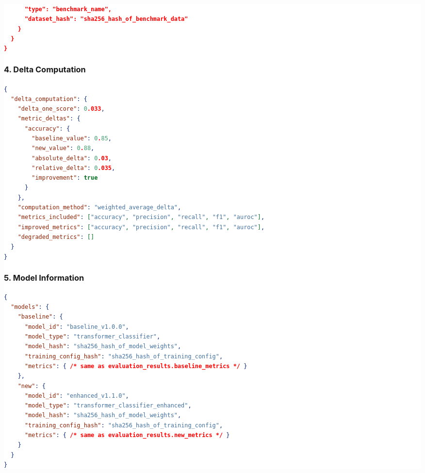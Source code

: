 ```json
      "type": "benchmark_name",
      "dataset_hash": "sha256_hash_of_benchmark_data"
    }
  }
}
```

### 4. Delta Computation
```json
{
  "delta_computation": {
    "delta_one_score": 0.033,
    "metric_deltas": {
      "accuracy": {
        "baseline_value": 0.85,
        "new_value": 0.88,
        "absolute_delta": 0.03,
        "relative_delta": 0.035,
        "improvement": true
      }
    },
    "computation_method": "weighted_average_delta",
    "metrics_included": ["accuracy", "precision", "recall", "f1", "auroc"],
    "improved_metrics": ["accuracy", "precision", "recall", "f1", "auroc"],
    "degraded_metrics": []
  }
}
```

### 5. Model Information
```json
{
  "models": {
    "baseline": {
      "model_id": "baseline_v1.0.0",
      "model_type": "transformer_classifier",
      "model_hash": "sha256_hash_of_model_weights",
      "training_config_hash": "sha256_hash_of_training_config",
      "metrics": { /* same as evaluation_results.baseline_metrics */ }
    },
    "new": {
      "model_id": "enhanced_v1.1.0",
      "model_type": "transformer_classifier_enhanced",
      "model_hash": "sha256_hash_of_model_weights",
      "training_config_hash": "sha256_hash_of_training_config",
      "metrics": { /* same as evaluation_results.new_metrics */ }
    }
  }
}
```
